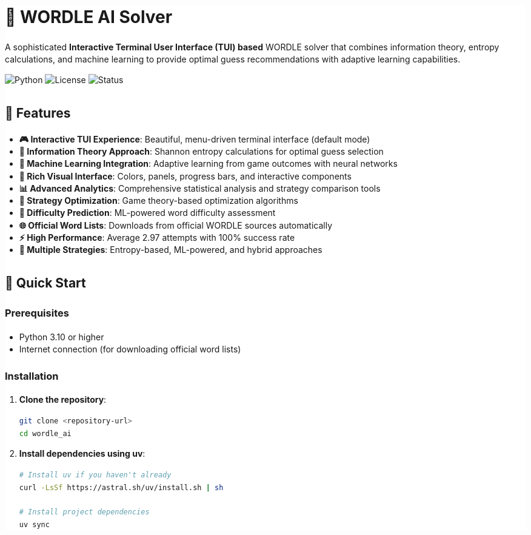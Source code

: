 # 🎯 WORDLE AI Solver

A sophisticated **Interactive Terminal User Interface (TUI) based** WORDLE solver that combines information theory, entropy calculations, and machine learning to provide optimal guess recommendations with adaptive learning capabilities.

![Python](https://img.shields.io/badge/python-3.10+-blue.svg)
![License](https://img.shields.io/badge/license-MIT-green.svg)
![Status](https://img.shields.io/badge/status-active-brightgreen.svg)

## 🌟 Features

-   **🎮 Interactive TUI Experience**: Beautiful, menu-driven terminal interface (default mode)
-   **🧠 Information Theory Approach**: Shannon entropy calculations for optimal guess selection
-   **🤖 Machine Learning Integration**: Adaptive learning from game outcomes with neural networks
-   **🎨 Rich Visual Interface**: Colors, panels, progress bars, and interactive components
-   **📊 Advanced Analytics**: Comprehensive statistical analysis and strategy comparison tools
-   **🎯 Strategy Optimization**: Game theory-based optimization algorithms
-   **🔮 Difficulty Prediction**: ML-powered word difficulty assessment
-   **🌐 Official Word Lists**: Downloads from official WORDLE sources automatically
-   **⚡ High Performance**: Average 2.97 attempts with 100% success rate
-   **🔧 Multiple Strategies**: Entropy-based, ML-powered, and hybrid approaches

## 🚀 Quick Start

### Prerequisites

-   Python 3.10 or higher
-   Internet connection (for downloading official word lists)

### Installation

1. **Clone the repository**:

    ```bash
    git clone <repository-url>
    cd wordle_ai
    ```

2. **Install dependencies using uv**:

    ```bash
    # Install uv if you haven't already
    curl -LsSf https://astral.sh/uv/install.sh | sh

    # Install project dependencies
    uv sync
    ```
